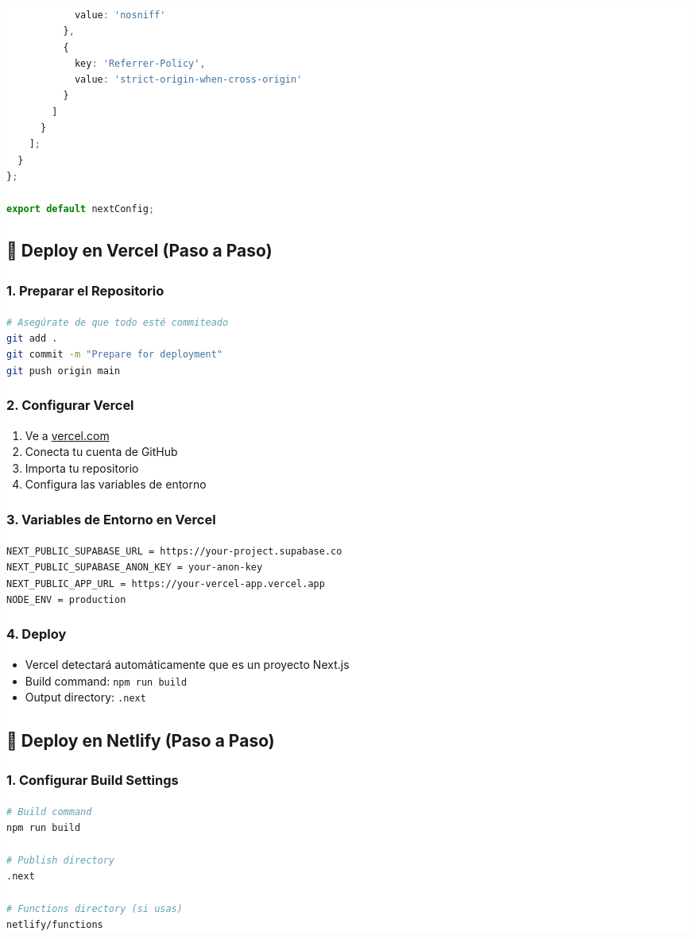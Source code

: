 ```typescript
            value: 'nosniff'
          },
          {
            key: 'Referrer-Policy',
            value: 'strict-origin-when-cross-origin'
          }
        ]
      }
    ];
  }
};

export default nextConfig;
```

## 📱 Deploy en Vercel (Paso a Paso)

### 1. Preparar el Repositorio
```bash
# Asegúrate de que todo esté commiteado
git add .
git commit -m "Prepare for deployment"
git push origin main
```

### 2. Configurar Vercel
1. Ve a [vercel.com](https://vercel.com)
2. Conecta tu cuenta de GitHub
3. Importa tu repositorio
4. Configura las variables de entorno

### 3. Variables de Entorno en Vercel
```
NEXT_PUBLIC_SUPABASE_URL = https://your-project.supabase.co
NEXT_PUBLIC_SUPABASE_ANON_KEY = your-anon-key
NEXT_PUBLIC_APP_URL = https://your-vercel-app.vercel.app
NODE_ENV = production
```

### 4. Deploy
- Vercel detectará automáticamente que es un proyecto Next.js
- Build command: `npm run build`
- Output directory: `.next`

## 🚀 Deploy en Netlify (Paso a Paso)

### 1. Configurar Build Settings
```bash
# Build command
npm run build

# Publish directory  
.next

# Functions directory (si usas)
netlify/functions
```
